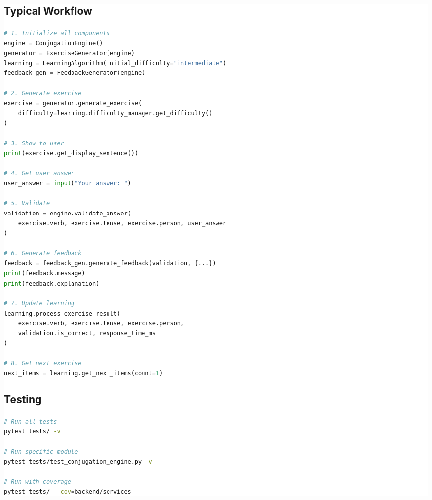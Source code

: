 ## Typical Workflow

```python
# 1. Initialize all components
engine = ConjugationEngine()
generator = ExerciseGenerator(engine)
learning = LearningAlgorithm(initial_difficulty="intermediate")
feedback_gen = FeedbackGenerator(engine)

# 2. Generate exercise
exercise = generator.generate_exercise(
    difficulty=learning.difficulty_manager.get_difficulty()
)

# 3. Show to user
print(exercise.get_display_sentence())

# 4. Get user answer
user_answer = input("Your answer: ")

# 5. Validate
validation = engine.validate_answer(
    exercise.verb, exercise.tense, exercise.person, user_answer
)

# 6. Generate feedback
feedback = feedback_gen.generate_feedback(validation, {...})
print(feedback.message)
print(feedback.explanation)

# 7. Update learning
learning.process_exercise_result(
    exercise.verb, exercise.tense, exercise.person,
    validation.is_correct, response_time_ms
)

# 8. Get next exercise
next_items = learning.get_next_items(count=1)
```

## Testing

```bash
# Run all tests
pytest tests/ -v

# Run specific module
pytest tests/test_conjugation_engine.py -v

# Run with coverage
pytest tests/ --cov=backend/services
```
